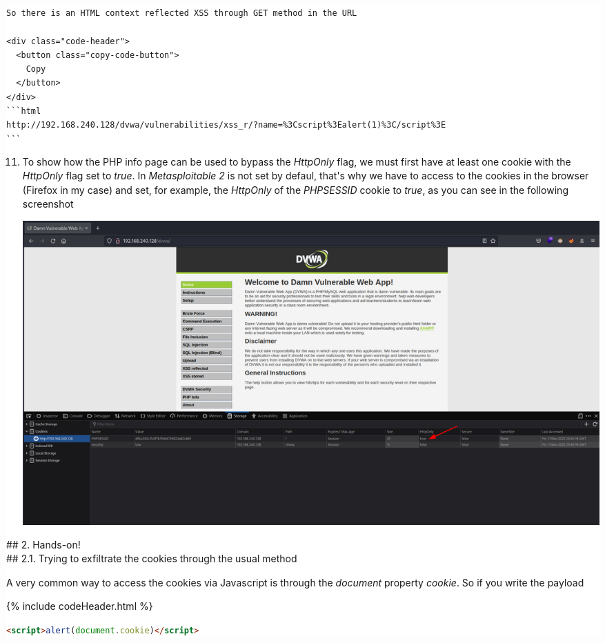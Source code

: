     So there is an HTML context reflected XSS through GET method in the URL

    <div class="code-header">
      <button class="copy-code-button">
        Copy
      </button>
    </div>
    ```html
    http://192.168.240.128/dvwa/vulnerabilities/xss_r/?name=%3Cscript%3Ealert(1)%3C/script%3E
    ```

11. To show how the PHP info page can be used to bypass the *HttpOnly* flag, we must first have at least one cookie with the *HttpOnly* flag set to *true*. In *Metasploitable 2* is not set by defaul, that's why we have to access to the cookies in the browser (Firefox in my case) and set, for example, the *HttpOnly* of the *PHPSESSID* cookie to *true*, as you can see in the following screenshot

    ![](/assets/images/2022-11-12-pentesting-article-1/cookies-settings.png)

<div id='section-id-2'/>
## 2. Hands-on!

<div id='section-id-2-1'/>
## 2.1. Trying to exfiltrate the cookies through the usual method

A very common way to access the cookies via Javascript is through the *document* property *cookie*. So if you write the payload

{% include codeHeader.html %}
```html
<script>alert(document.cookie)</script>
```
